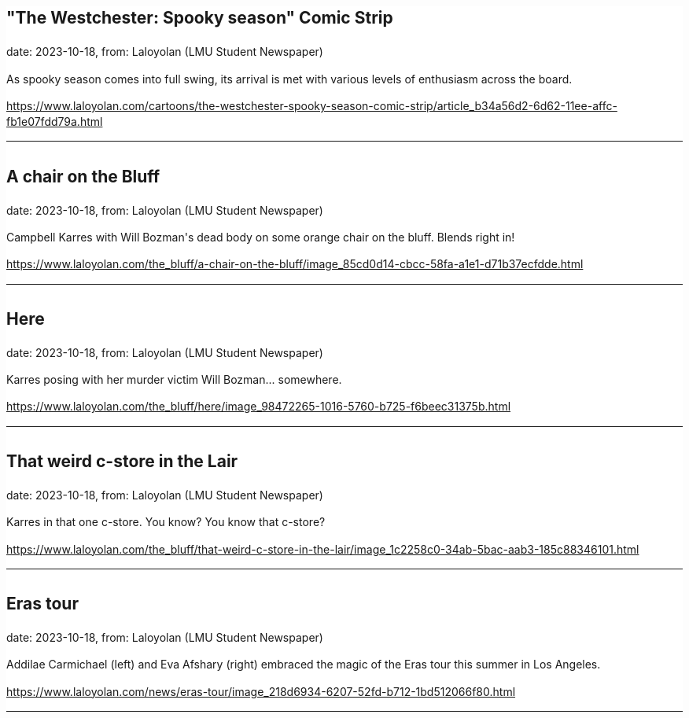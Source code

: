 
## "The Westchester: Spooky season" Comic Strip

date: 2023-10-18, from: Laloyolan (LMU Student Newspaper)

As spooky season comes into full swing, its arrival is met with various levels of enthusiasm across the board. 

<https://www.laloyolan.com/cartoons/the-westchester-spooky-season-comic-strip/article_b34a56d2-6d62-11ee-affc-fb1e07fdd79a.html>

---

## A chair on the Bluff

date: 2023-10-18, from: Laloyolan (LMU Student Newspaper)

Campbell Karres with Will Bozman's dead body on some orange chair on the bluff. Blends right in! 

<https://www.laloyolan.com/the_bluff/a-chair-on-the-bluff/image_85cd0d14-cbcc-58fa-a1e1-d71b37ecfdde.html>

---

## Here

date: 2023-10-18, from: Laloyolan (LMU Student Newspaper)

Karres posing with her murder victim Will Bozman... somewhere. 

<https://www.laloyolan.com/the_bluff/here/image_98472265-1016-5760-b725-f6beec31375b.html>

---

## That weird c-store in the Lair

date: 2023-10-18, from: Laloyolan (LMU Student Newspaper)

Karres in that one c-store. You know? You know that c-store? 

<https://www.laloyolan.com/the_bluff/that-weird-c-store-in-the-lair/image_1c2258c0-34ab-5bac-aab3-185c88346101.html>

---

## Eras tour

date: 2023-10-18, from: Laloyolan (LMU Student Newspaper)

Addilae Carmichael (left) and Eva Afshary (right) embraced the magic of the Eras tour this summer in Los Angeles. 

<https://www.laloyolan.com/news/eras-tour/image_218d6934-6207-52fd-b712-1bd512066f80.html>

---
